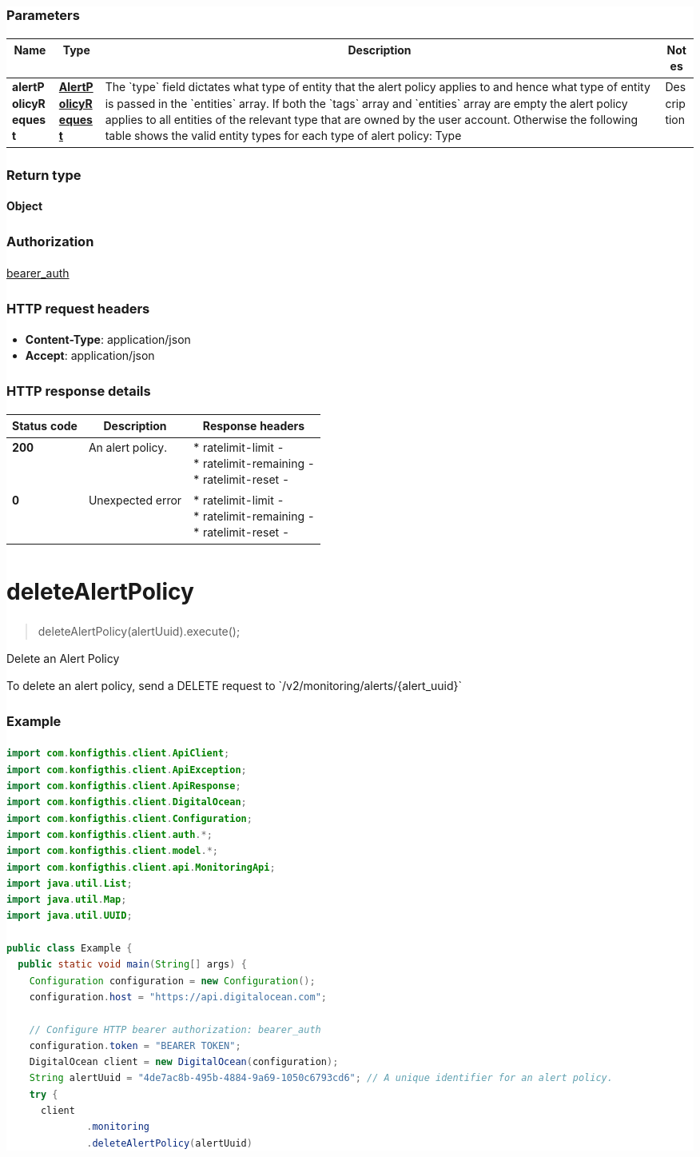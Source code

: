### Parameters

| Name | Type | Description  | Notes |
|------------- | ------------- | ------------- | -------------|
| **alertPolicyRequest** | [**AlertPolicyRequest**](AlertPolicyRequest.md)| The &#x60;type&#x60; field dictates what type of entity that the alert policy applies to and hence what type of entity is passed in the &#x60;entities&#x60; array. If both the &#x60;tags&#x60; array and &#x60;entities&#x60; array are empty the alert policy applies to all entities of the relevant type that are owned by the user account. Otherwise the following table shows the valid entity types for each type of alert policy:  Type | Description | Valid Entity Type -----|-------------|-------------------- &#x60;v1/insights/droplet/memory_utilization_percent&#x60; | alert on the percent of memory utilization | Droplet ID &#x60;v1/insights/droplet/disk_read&#x60; | alert on the rate of disk read I/O in MBps | Droplet ID &#x60;v1/insights/droplet/load_5&#x60; | alert on the 5 minute load average | Droplet ID &#x60;v1/insights/droplet/load_15&#x60; | alert on the 15 minute load average | Droplet ID &#x60;v1/insights/droplet/disk_utilization_percent&#x60; | alert on the percent of disk utilization | Droplet ID &#x60;v1/insights/droplet/cpu&#x60; | alert on the percent of CPU utilization | Droplet ID &#x60;v1/insights/droplet/disk_write&#x60; | alert on the rate of disk write I/O in MBps | Droplet ID &#x60;v1/insights/droplet/public_outbound_bandwidth&#x60; | alert on the rate of public outbound bandwidth in Mbps | Droplet ID &#x60;v1/insights/droplet/public_inbound_bandwidth&#x60; | alert on the rate of public inbound bandwidth in Mbps | Droplet ID &#x60;v1/insights/droplet/private_outbound_bandwidth&#x60; | alert on the rate of private outbound bandwidth in Mbps | Droplet ID &#x60;v1/insights/droplet/private_inbound_bandwidth&#x60; | alert on the rate of private inbound bandwidth in Mbps | Droplet ID &#x60;v1/insights/droplet/load_1&#x60; | alert on the 1 minute load average | Droplet ID &#x60;v1/insights/lbaas/avg_cpu_utilization_percent&#x60;|alert on the percent of CPU utilization|load balancer ID &#x60;v1/insights/lbaas/connection_utilization_percent&#x60;|alert on the percent of connection utilization|load balancer ID &#x60;v1/insights/lbaas/droplet_health&#x60;|alert on Droplet health status changes|load balancer ID &#x60;v1/insights/lbaas/tls_connections_per_second_utilization_percent&#x60;|alert on the percent of TLS connections per second utilization|load balancer ID &#x60;v1/insights/lbaas/increase_in_http_error_rate_percentage_5xx&#x60;|alert on the percent increase of 5xx level http errors over 5m|load balancer ID &#x60;v1/insights/lbaas/increase_in_http_error_rate_percentage_4xx&#x60;|alert on the percent increase of 4xx level http errors over 5m|load balancer ID &#x60;v1/insights/lbaas/increase_in_http_error_rate_count_5xx&#x60;|alert on the count of 5xx level http errors over 5m|load balancer ID &#x60;v1/insights/lbaas/increase_in_http_error_rate_count_4xx&#x60;|alert on the count of 4xx level http errors over 5m|load balancer ID &#x60;v1/insights/lbaas/high_http_request_response_time&#x60;|alert on high average http response time|load balancer ID &#x60;v1/insights/lbaas/high_http_request_response_time_50p&#x60;|alert on high 50th percentile http response time|load balancer ID &#x60;v1/insights/lbaas/high_http_request_response_time_95p&#x60;|alert on high 95th percentile http response time|load balancer ID &#x60;v1/insights/lbaas/high_http_request_response_time_99p&#x60;|alert on high 99th percentile http response time|load balancer ID &#x60;v1/dbaas/alerts/load_15_alerts&#x60; | alert on 15 minute load average across the database cluster | database cluster UUID &#x60;v1/dbaas/alerts/memory_utilization_alerts&#x60; | alert on the percent memory utilization average across the database cluster | database cluster UUID &#x60;v1/dbaas/alerts/disk_utilization_alerts&#x60; | alert on the percent disk utilization average across the database cluster | database cluster UUID &#x60;v1/dbaas/alerts/cpu_alerts&#x60; | alert on the percent CPU usage average across the database cluster | database cluster UUID  | |

### Return type

**Object**

### Authorization

[bearer_auth](../README.md#bearer_auth)

### HTTP request headers

 - **Content-Type**: application/json
 - **Accept**: application/json

### HTTP response details
| Status code | Description | Response headers |
|-------------|-------------|------------------|
| **200** | An alert policy. |  * ratelimit-limit -  <br>  * ratelimit-remaining -  <br>  * ratelimit-reset -  <br>  |
| **0** | Unexpected error |  * ratelimit-limit -  <br>  * ratelimit-remaining -  <br>  * ratelimit-reset -  <br>  |

<a name="deleteAlertPolicy"></a>
# **deleteAlertPolicy**
> deleteAlertPolicy(alertUuid).execute();

Delete an Alert Policy

To delete an alert policy, send a DELETE request to &#x60;/v2/monitoring/alerts/{alert_uuid}&#x60;

### Example
```java
import com.konfigthis.client.ApiClient;
import com.konfigthis.client.ApiException;
import com.konfigthis.client.ApiResponse;
import com.konfigthis.client.DigitalOcean;
import com.konfigthis.client.Configuration;
import com.konfigthis.client.auth.*;
import com.konfigthis.client.model.*;
import com.konfigthis.client.api.MonitoringApi;
import java.util.List;
import java.util.Map;
import java.util.UUID;

public class Example {
  public static void main(String[] args) {
    Configuration configuration = new Configuration();
    configuration.host = "https://api.digitalocean.com";
    
    // Configure HTTP bearer authorization: bearer_auth
    configuration.token = "BEARER TOKEN";
    DigitalOcean client = new DigitalOcean(configuration);
    String alertUuid = "4de7ac8b-495b-4884-9a69-1050c6793cd6"; // A unique identifier for an alert policy.
    try {
      client
              .monitoring
              .deleteAlertPolicy(alertUuid)
```